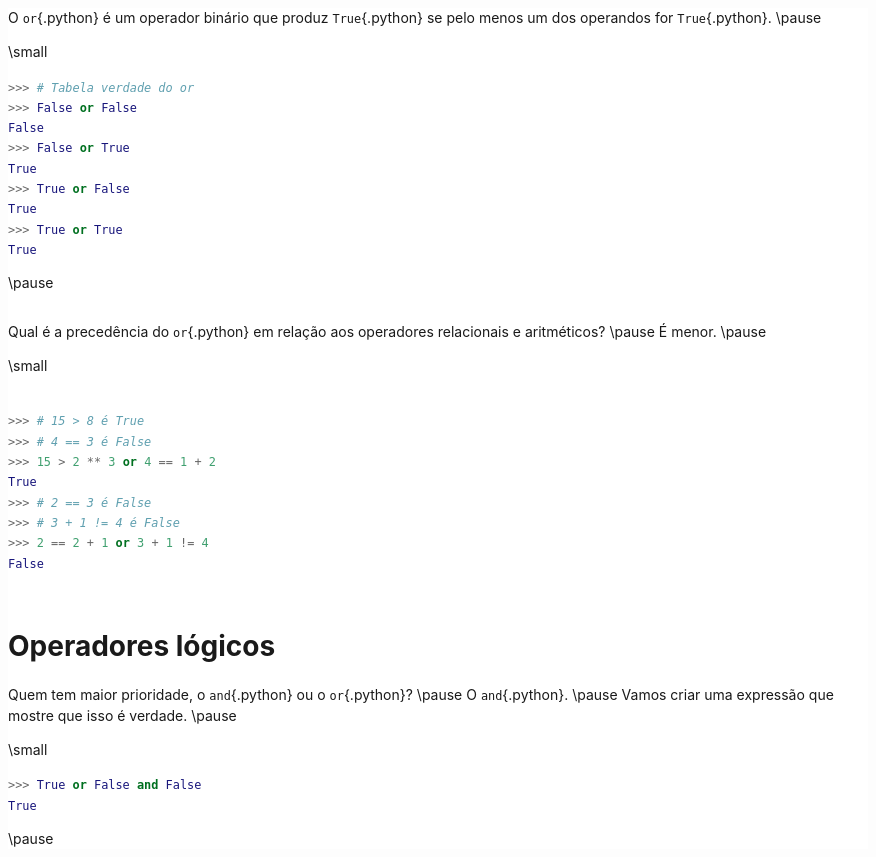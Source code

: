 O `or`{.python} é um operador binário que produz `True`{.python} se pelo menos um dos operandos for `True`{.python}. \pause

\small

```python
>>> # Tabela verdade do or
>>> False or False
False
>>> False or True
True
>>> True or False
True
>>> True or True
True
```

\pause

</div>
<div class="column" width="48%">

Qual é a precedência do `or`{.python} em relação aos operadores relacionais e aritméticos? \pause É menor. \pause

\small

```Python

>>> # 15 > 8 é True
>>> # 4 == 3 é False
>>> 15 > 2 ** 3 or 4 == 1 + 2
True
>>> # 2 == 3 é False
>>> # 3 + 1 != 4 é False
>>> 2 == 2 + 1 or 3 + 1 != 4
False
```

</div>
</div>


# Operadores lógicos

Quem tem maior prioridade, o `and`{.python} ou o `or`{.python}? \pause O `and`{.python}. \pause Vamos criar uma expressão que mostre que isso é verdade. \pause

\small

```python
>>> True or False and False
True
```

\pause
